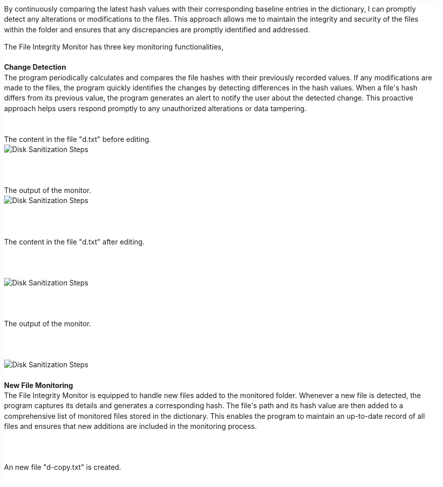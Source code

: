 By continuously comparing the latest hash values with their corresponding baseline entries in the dictionary, I can promptly detect any alterations or modifications to the files. This approach allows me to maintain the integrity and security of the files within the folder and ensures that any discrepancies are promptly identified and addressed.

The File Integrity Monitor has three key monitoring functionalities,<br /><br />
<b>Change Detection</b>
<br /> 
The program periodically calculates and compares the file hashes with their previously recorded values. If any modifications are made to the files, the program quickly identifies the changes by detecting differences in the hash values. When a file's hash differs from its previous value, the program generates an alert to notify the user about the detected change. This proactive approach helps users respond promptly to any unauthorized alterations or data tampering.
<br />
<br />
<br />
The content in the file "d.txt" before editing.
<br />
<img src="https://github.com/sdkallullathil/Powershell_project/blob/de35fe0025e8ca26173a321b9f7116add473b45f/textnochange.png" height="90%" width="90%" alt="Disk Sanitization Steps"/>
<br />
<br />
<br />
<br />
The output of the monitor.
<br />
<img src="https://github.com/sdkallullathil/Powershell_project/blob/873207275d29be02010f65ddcc68d88ff74edddc/nochange.png" height="90%" width="90%" alt="Disk Sanitization Steps"/>
<br />
<br />
<br />
<br />
The content in the file "d.txt" after editing.
<br />
<br />
<br />
<br />
<img src="https://github.com/sdkallullathil/Powershell_project/blob/d44a212d8a301f37fa45189bab214bf0c77b903b/textxhange.png" height="90%" width="90%" alt="Disk Sanitization Steps"/>
<br />
<br />
<br />
<br />
The output of the monitor.
<br />
<br />
<br />
<br />
<img src="https://github.com/sdkallullathil/Powershell_project/blob/1bf9ed487286ebbcbee4ae69949738d46705e271/change.png" height="90%" width="90%" alt="Disk Sanitization Steps"/>
<br />
<br />
<b>New File Monitoring</b>
<br />
The File Integrity Monitor is equipped to handle new files added to the monitored folder. Whenever a new file is detected, the program captures its details and generates a corresponding hash. The file's path and its hash value are then added to a comprehensive list of monitored files stored in the dictionary. This enables the program to maintain an up-to-date record of all files and ensures that new additions are included in the monitoring process.
<br />
<br />
<br />
<br />
An new file "d-copy.txt" is created.
<br />
<br />